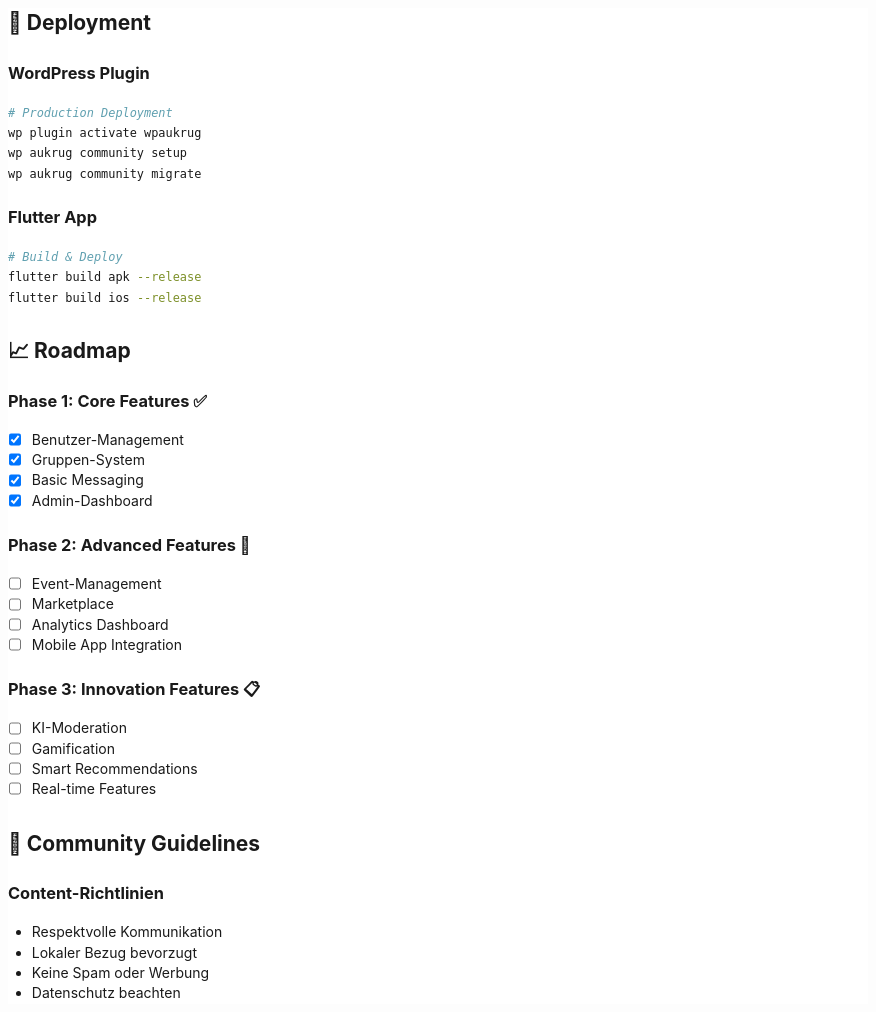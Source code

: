 ## 🚀 Deployment

### WordPress Plugin

```bash
# Production Deployment
wp plugin activate wpaukrug
wp aukrug community setup
wp aukrug community migrate
```

### Flutter App

```bash
# Build & Deploy
flutter build apk --release
flutter build ios --release
```

## 📈 Roadmap

### Phase 1: Core Features ✅

- [x] Benutzer-Management
- [x] Gruppen-System
- [x] Basic Messaging
- [x] Admin-Dashboard

### Phase 2: Advanced Features 🚧

- [ ] Event-Management
- [ ] Marketplace
- [ ] Analytics Dashboard
- [ ] Mobile App Integration

### Phase 3: Innovation Features 📋

- [ ] KI-Moderation
- [ ] Gamification
- [ ] Smart Recommendations
- [ ] Real-time Features

## 🤝 Community Guidelines

### Content-Richtlinien

- Respektvolle Kommunikation
- Lokaler Bezug bevorzugt
- Keine Spam oder Werbung
- Datenschutz beachten
